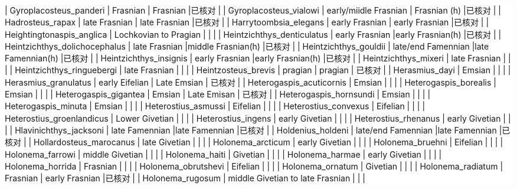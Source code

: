 | Gyroplacosteus_panderi            | Frasnian                                | Frasnian          |已核对  |
| Gyroplacosteus_vialowi            | early/miidle Frasnian                   | Frasnian (h)      |已核对  |
| Hadrosteus_rapax                  | late Frasnian                           | late Frasnian     |已核对  |
| Harrytoombsia_elegans             | early Frasnian                          | early Frasnian    |已核对 |
| Heightingtonaspis_anglica         | Lochkovian to Pragian                   |                   |      |
| Heintzichthys_denticulatus        | early Frasnian                          |early Frasnian(h)  |已核对  |
| Heintzichthys_dolichocephalus     | late Frasnian                           |middle Frasnian(h) |已核对 |
| Heintzichthys_gouldii             | late/end Famennian                      |late Famennian(h)  |已核对 |
| Heintzichthys_insignis            | early Frasnian                          |early Frasnian(h)  |已核对 |
| Heintzichthys_mixeri              | late Frasnian                           |                   |      |
| Heintzichthys_ringuebergi         | late Frasnian                           |                   |      |
| Heintzosteus_brevis               | pragian                                 | pragian           | 已核对  |
| Herasmius_dayi                    | Emsian                                  |                   |      |
| Herasmius_granulatus              | early Eifelian                          | Late Emsian       | 已核对 |
| Heterogaspis_acuticornis          | Emsian                                  |                   |      |
| Heterogaspis_borealis             | Emsian                                  |                   |      |
| Heterogaspis_gigantea             | Emsian                                  | Late Emisan       | 已核对 |
| Heterogaspis_hornsundi            | Emsian                                  |                   |      |
| Heterogaspis_minuta               | Emsian                                  |                   |      |
| Heterostius_asmussi               | Eifelian                                |                   |      |
| Heterostius_convexus              | Eifelian                                |                   |      |
| Heterostius_groenlandicus         | Lower Givetian                          |                   |      |
| Heterostius_ingens                | early Givetian                          |                   |      |
| Heterostius_rhenanus              | early Givetian                          |                   |      |
| Hlavinichthys_jacksoni            | late Famennian                          |late Famennian     |已核对 |
| Holdenius_holdeni                 | late/end Famennian                      |late Famennian     |已核对 |
| Hollardosteus_marocanus           | late Givetian                           |                   |      |
| Holonema_arcticum                 | early Givetian                          |                   |      |
| Holonema_bruehni                  | Eifelian                                |                   |      |
| Holonema_farrowi                  | middle Givetian                         |                   |      |
| Holonema_haiti                    | Givetian                                |                   |      |
| Holonema_harmae                   | early Givetian                          |                   |      |
| Holonema_horrida                  | Frasnian                                |                   |      |
| Holonema_obrutshevi               | Eifelian                                |                   |      |
| Holonema_ornatum                  | Givetian                                |                   |      |
| Holonema_radiatum                 | Frasnian                                | early Frasnian    |已核对  |
| Holonema_rugosum                  | middle Givetian to late Frasnian        |                   |      |